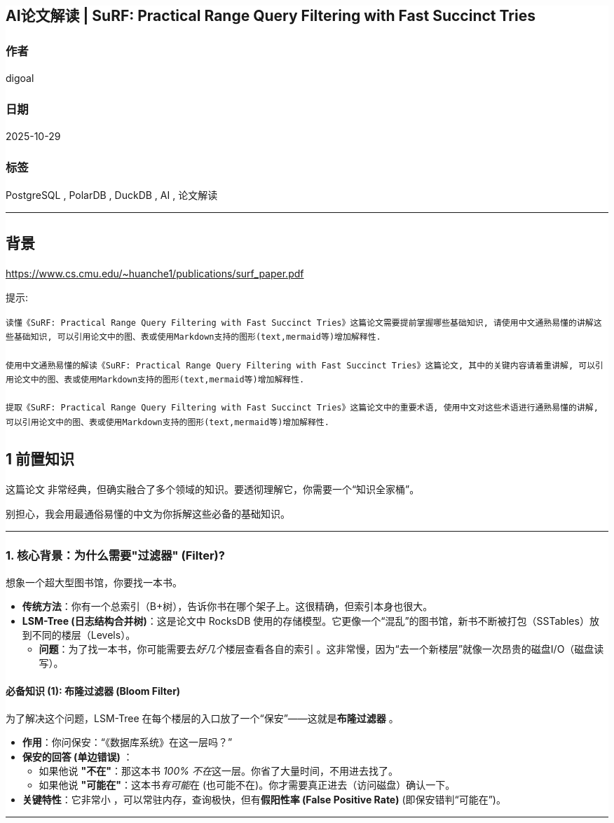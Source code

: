 ## AI论文解读 | SuRF: Practical Range Query Filtering with Fast Succinct Tries
        
### 作者        
digoal        
        
### 日期        
2025-10-29        
        
### 标签        
PostgreSQL , PolarDB , DuckDB , AI , 论文解读        
        
----        
        
## 背景  
      
https://www.cs.cmu.edu/~huanche1/publications/surf_paper.pdf        
  
提示:          
```          
读懂《SuRF: Practical Range Query Filtering with Fast Succinct Tries》这篇论文需要提前掌握哪些基础知识, 请使用中文通熟易懂的讲解这些基础知识, 可以引用论文中的图、表或使用Markdown支持的图形(text,mermaid等)增加解释性. 
  
使用中文通熟易懂的解读《SuRF: Practical Range Query Filtering with Fast Succinct Tries》这篇论文, 其中的关键内容请着重讲解, 可以引用论文中的图、表或使用Markdown支持的图形(text,mermaid等)增加解释性. 
  
提取《SuRF: Practical Range Query Filtering with Fast Succinct Tries》这篇论文中的重要术语, 使用中文对这些术语进行通熟易懂的讲解, 可以引用论文中的图、表或使用Markdown支持的图形(text,mermaid等)增加解释性. 
```     
  
## 1 前置知识 
  
这篇论文  非常经典，但确实融合了多个领域的知识。要透彻理解它，你需要一个“知识全家桶”。

别担心，我会用最通俗易懂的中文为你拆解这些必备的基础知识。

---

### 1. 核心背景：为什么需要"过滤器" (Filter)?

想象一个超大型图书馆，你要找一本书。

* **传统方法**：你有一个总索引（B+树），告诉你书在哪个架子上。这很精确，但索引本身也很大。
* **LSM-Tree (日志结构合并树)**：这是论文中 RocksDB  使用的存储模型。它更像一个“混乱”的图书馆，新书不断被打包（SSTables）放到不同的楼层（Levels）。
    * **问题**：为了找一本书，你可能需要去*好几个*楼层查看各自的索引 。这非常慢，因为“去一个新楼层”就像一次昂贵的磁盘I/O（磁盘读写）。

#### 必备知识 (1): 布隆过滤器 (Bloom Filter)

为了解决这个问题，LSM-Tree 在每个楼层的入口放了一个“保安”——这就是**布隆过滤器** 。

* **作用**：你问保安：“《数据库系统》在这一层吗？”
* **保安的回答 (单边错误)** ：
    * 如果他说 **"不在"**：那这本书 *100% 不在*这一层。你省了大量时间，不用进去找了。
    * 如果他说 **"可能在"**：这本书*有可能*在 (也可能不在)。你才需要真正进去（访问磁盘）确认一下。
* **关键特性**：它非常小 ，可以常驻内存，查询极快，但有**假阳性率 (False Positive Rate)**  (即保安错判“可能在”)。

---